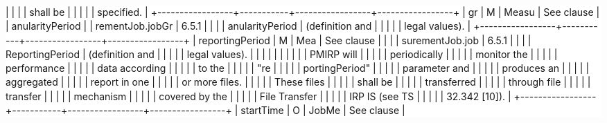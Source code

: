 |                 |           |                 | shall be        |
|                 |           |                 | specified.      |
+-----------------+-----------+-----------------+-----------------+
| gr              | M         | Measu           | See clause      |
| anularityPeriod |           | rementJob.jobGr | 6.5.1           |
|                 |           | anularityPeriod | (definition and |
|                 |           |                 | legal values).  |
+-----------------+-----------+-----------------+-----------------+
| reportingPeriod | M         | Mea             | See clause      |
|                 |           | surementJob.job | 6.5.1           |
|                 |           | ReportingPeriod | (definition and |
|                 |           |                 | legal values).  |
|                 |           |                 |                 |
|                 |           |                 | PMIRP will      |
|                 |           |                 | periodically    |
|                 |           |                 | monitor the     |
|                 |           |                 | performance     |
|                 |           |                 | data according  |
|                 |           |                 | to the          |
|                 |           |                 | \"re            |
|                 |           |                 | portingPeriod\" |
|                 |           |                 | parameter and   |
|                 |           |                 | produces an     |
|                 |           |                 | aggregated      |
|                 |           |                 | report in one   |
|                 |           |                 | or more files.  |
|                 |           |                 | These files     |
|                 |           |                 | shall be        |
|                 |           |                 | transferred     |
|                 |           |                 | through file    |
|                 |           |                 | transfer        |
|                 |           |                 | mechanism       |
|                 |           |                 | covered by the  |
|                 |           |                 | File Transfer   |
|                 |           |                 | IRP IS (see TS  |
|                 |           |                 | 32.342 \[10\]). |
+-----------------+-----------+-----------------+-----------------+
| startTime       | O         | JobMe           | See clause      |